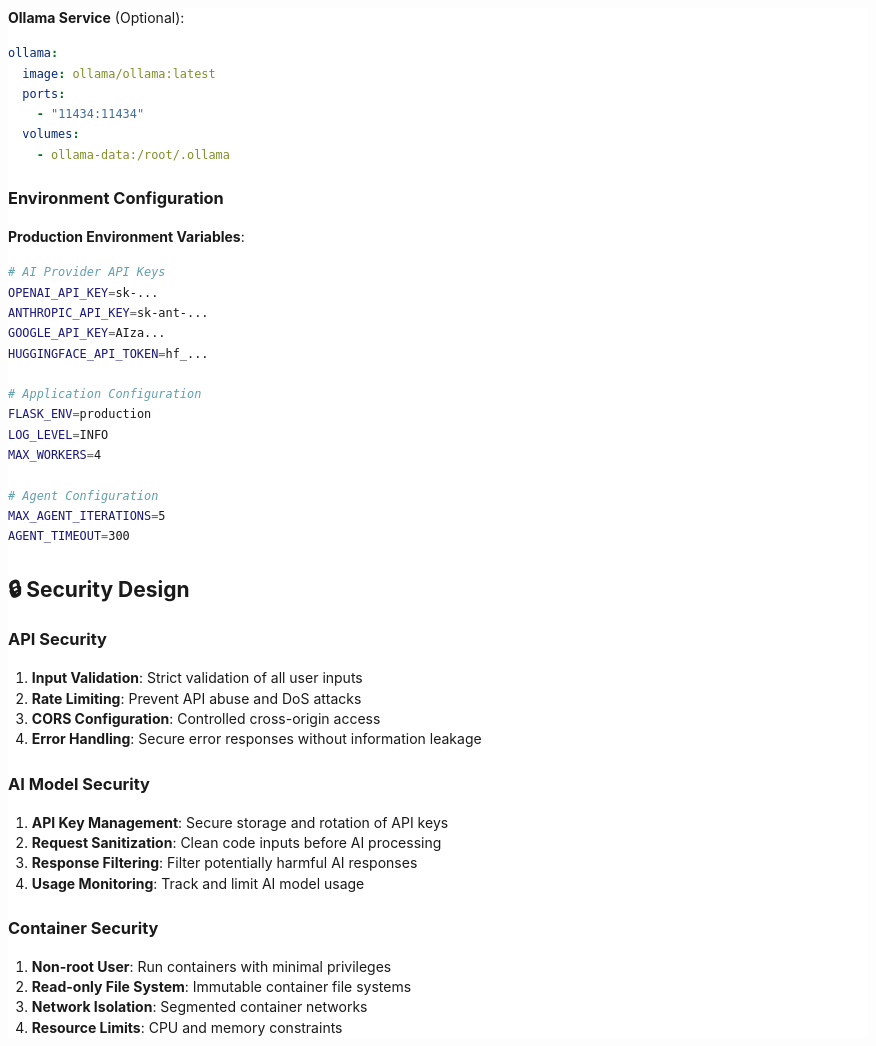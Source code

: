 **Ollama Service** (Optional):

```yaml
ollama:
  image: ollama/ollama:latest
  ports:
    - "11434:11434"
  volumes:
    - ollama-data:/root/.ollama
```

### Environment Configuration

**Production Environment Variables**:

```bash
# AI Provider API Keys
OPENAI_API_KEY=sk-...
ANTHROPIC_API_KEY=sk-ant-...
GOOGLE_API_KEY=AIza...
HUGGINGFACE_API_TOKEN=hf_...

# Application Configuration
FLASK_ENV=production
LOG_LEVEL=INFO
MAX_WORKERS=4

# Agent Configuration
MAX_AGENT_ITERATIONS=5
AGENT_TIMEOUT=300
```

## 🔒 Security Design

### API Security

1. **Input Validation**: Strict validation of all user inputs
2. **Rate Limiting**: Prevent API abuse and DoS attacks
3. **CORS Configuration**: Controlled cross-origin access
4. **Error Handling**: Secure error responses without information leakage

### AI Model Security

1. **API Key Management**: Secure storage and rotation of API keys
2. **Request Sanitization**: Clean code inputs before AI processing
3. **Response Filtering**: Filter potentially harmful AI responses
4. **Usage Monitoring**: Track and limit AI model usage

### Container Security

1. **Non-root User**: Run containers with minimal privileges
2. **Read-only File System**: Immutable container file systems
3. **Network Isolation**: Segmented container networks
4. **Resource Limits**: CPU and memory constraints
